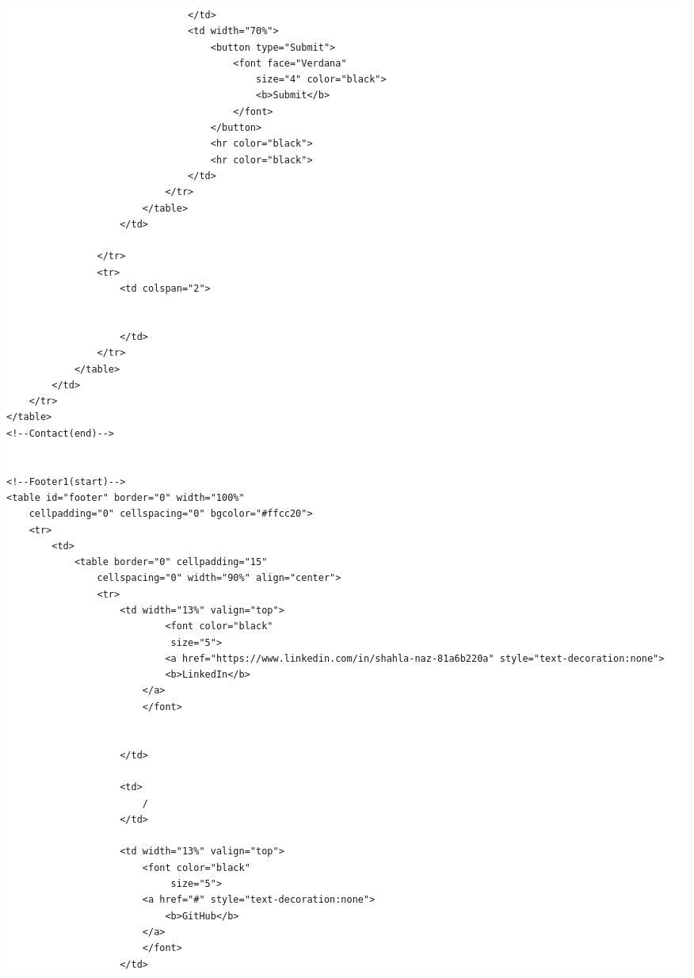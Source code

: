 									</td>
									<td width="70%">
										<button type="Submit">
											<font face="Verdana"
												size="4" color="black">
												<b>Submit</b>
											</font>
										</button>
										<hr color="black">
										<hr color="black">
									</td>
								</tr>
							</table>
						</td>

					</tr>
					<tr>
						<td colspan="2">
							
							
						</td>
					</tr>
				</table>
			</td>
		</tr>
	</table>
	<!--Contact(end)-->


	<!--Footer1(start)-->
	<table id="footer" border="0" width="100%"
		cellpadding="0" cellspacing="0" bgcolor="#ffcc20">
		<tr>
			<td>
				<table border="0" cellpadding="15"
					cellspacing="0" width="90%" align="center">
					<tr>
						<td width="13%" valign="top">
								<font color="black"
								 size="5">
								<a href="https://www.linkedin.com/in/shahla-naz-81a6b220a" style="text-decoration:none">
								<b>LinkedIn</b>
							</a>
							</font>
							
							
						</td>

						<td>
							/
						</td>

						<td width="13%" valign="top">
							<font color="black"
								 size="5">
							<a href="#" style="text-decoration:none">
								<b>GitHub</b>
							</a>
							</font>
						</td>
